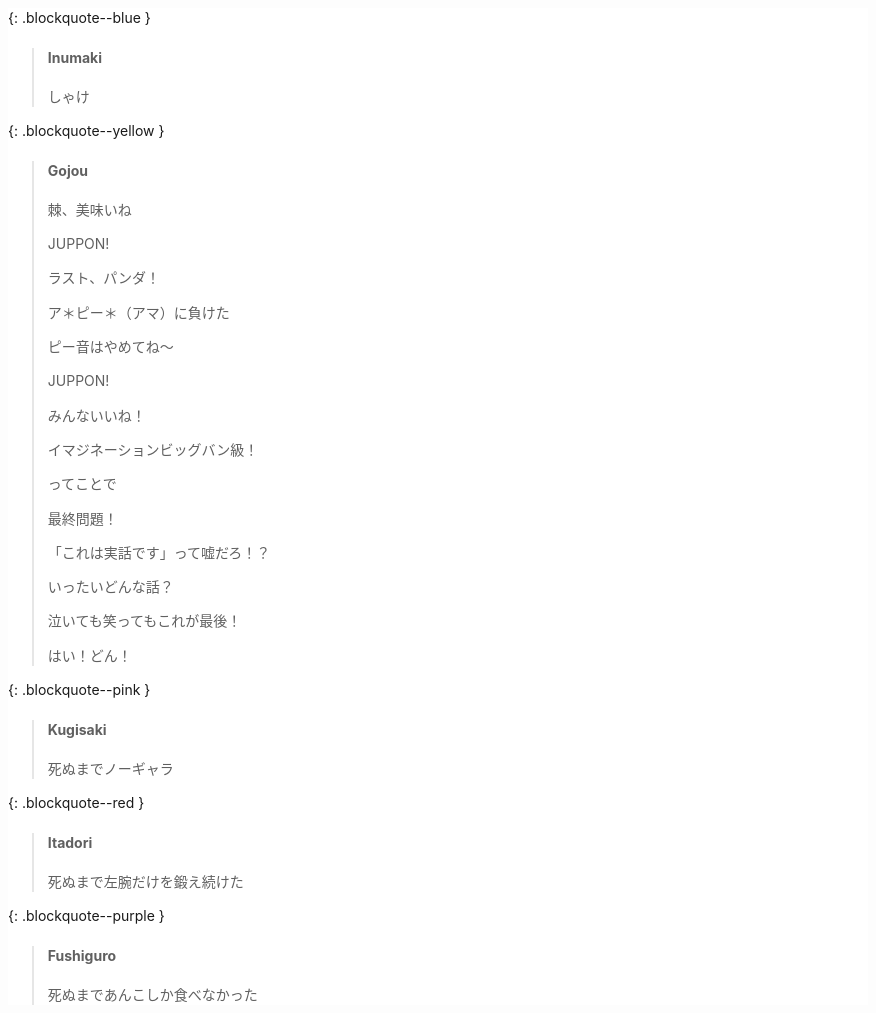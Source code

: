 {: .blockquote--blue }

> #### Inumaki
>
> しゃけ

{: .blockquote--yellow }

> #### Gojou
>
> 棘、美味いね
> 
> JUPPON!
> 
> ラスト、パンダ！
> 
> ア＊ピー＊（アマ）に負けた
> 
> ピー音はやめてね〜
> 
> JUPPON!
> 
> みんないいね！
> 
> イマジネーションビッグバン級！
> 
> ってことで
> 
> 最終問題！
> 
> 「これは実話です」って嘘だろ！？
> 
> いったいどんな話？
> 
> 泣いても笑ってもこれが最後！
> 
> はい！どん！

{: .blockquote--pink }

> #### Kugisaki
>
> 死ぬまでノーギャラ

{: .blockquote--red }

> #### Itadori
>
> 死ぬまで左腕だけを鍛え続けた

{: .blockquote--purple }

> #### Fushiguro
>
> 死ぬまであんこしか食べなかった
